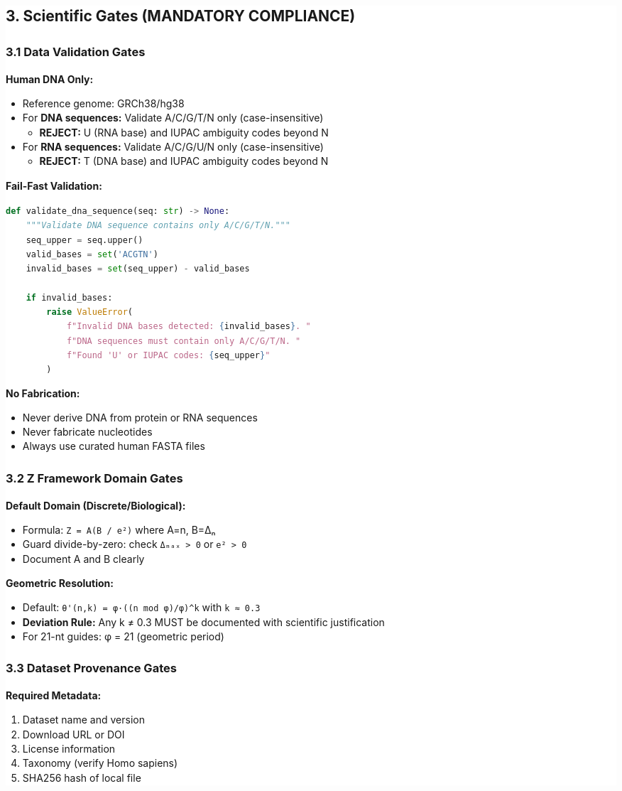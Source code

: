 
## 3. Scientific Gates (MANDATORY COMPLIANCE)

### 3.1 Data Validation Gates

**Human DNA Only:**
- Reference genome: GRCh38/hg38
- For **DNA sequences:** Validate A/C/G/T/N only (case-insensitive)
  - **REJECT:** U (RNA base) and IUPAC ambiguity codes beyond N
- For **RNA sequences:** Validate A/C/G/U/N only (case-insensitive)
  - **REJECT:** T (DNA base) and IUPAC ambiguity codes beyond N

**Fail-Fast Validation:**
```python
def validate_dna_sequence(seq: str) -> None:
    """Validate DNA sequence contains only A/C/G/T/N."""
    seq_upper = seq.upper()
    valid_bases = set('ACGTN')
    invalid_bases = set(seq_upper) - valid_bases
    
    if invalid_bases:
        raise ValueError(
            f"Invalid DNA bases detected: {invalid_bases}. "
            f"DNA sequences must contain only A/C/G/T/N. "
            f"Found 'U' or IUPAC codes: {seq_upper}"
        )
```

**No Fabrication:**
- Never derive DNA from protein or RNA sequences
- Never fabricate nucleotides
- Always use curated human FASTA files

### 3.2 Z Framework Domain Gates

**Default Domain (Discrete/Biological):**
- Formula: `Z = A(B / e²)` where A=n, B=Δₙ
- Guard divide-by-zero: check `Δₘₐₓ > 0` or `e² > 0`
- Document A and B clearly

**Geometric Resolution:**
- Default: `θ'(n,k) = φ·((n mod φ)/φ)^k` with `k ≈ 0.3`
- **Deviation Rule:** Any k ≠ 0.3 MUST be documented with scientific justification
- For 21-nt guides: φ = 21 (geometric period)

### 3.3 Dataset Provenance Gates

**Required Metadata:**
1. Dataset name and version
2. Download URL or DOI
3. License information
4. Taxonomy (verify Homo sapiens)
5. SHA256 hash of local file
